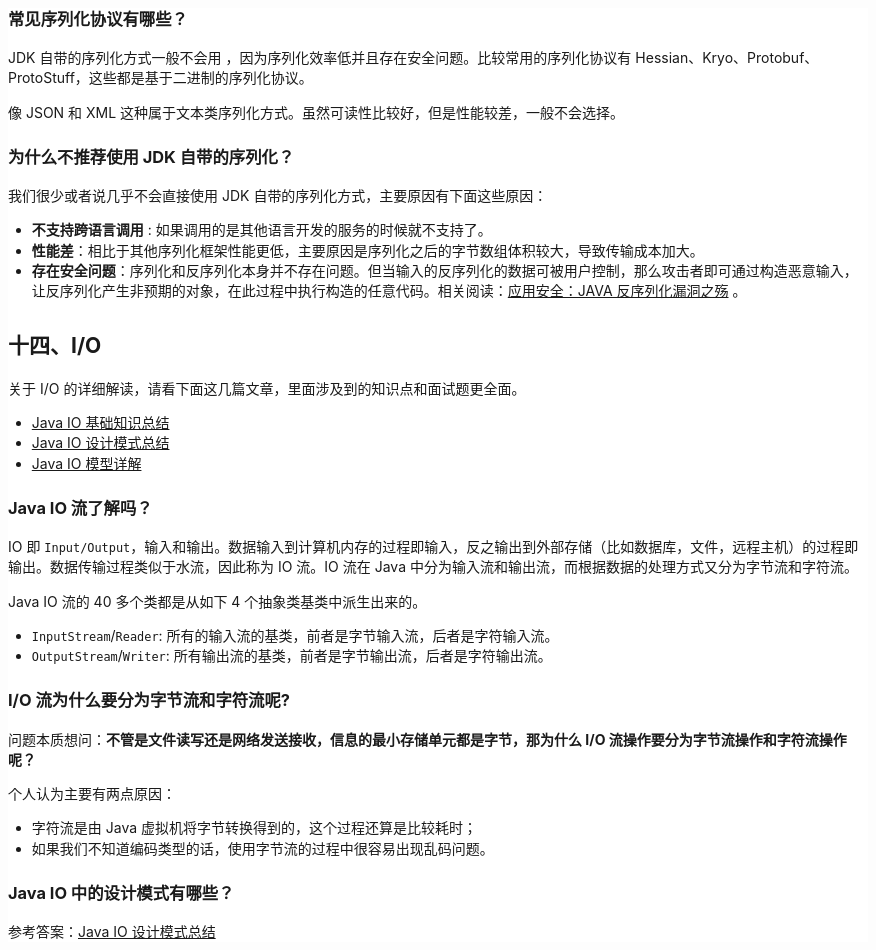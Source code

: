 ### 常见序列化协议有哪些？



JDK 自带的序列化方式一般不会用 ，因为序列化效率低并且存在安全问题。比较常用的序列化协议有 Hessian、Kryo、Protobuf、ProtoStuff，这些都是基于二进制的序列化协议。

像 JSON 和 XML 这种属于文本类序列化方式。虽然可读性比较好，但是性能较差，一般不会选择。

### 为什么不推荐使用 JDK 自带的序列化？



我们很少或者说几乎不会直接使用 JDK 自带的序列化方式，主要原因有下面这些原因：

- **不支持跨语言调用** : 如果调用的是其他语言开发的服务的时候就不支持了。
- **性能差**：相比于其他序列化框架性能更低，主要原因是序列化之后的字节数组体积较大，导致传输成本加大。
- **存在安全问题**：序列化和反序列化本身并不存在问题。但当输入的反序列化的数据可被用户控制，那么攻击者即可通过构造恶意输入，让反序列化产生非预期的对象，在此过程中执行构造的任意代码。相关阅读：[应用安全：JAVA 反序列化漏洞之殇](https://cryin.github.io/blog/secure-development-java-deserialization-vulnerability/) 。

## 十四、I/O



关于 I/O 的详细解读，请看下面这几篇文章，里面涉及到的知识点和面试题更全面。

- [Java IO 基础知识总结](https://github.com/Snailclimb/JavaGuide/blob/main/docs/java/io/io-basis.md)
- [Java IO 设计模式总结](https://github.com/Snailclimb/JavaGuide/blob/main/docs/java/io/io-design-patterns.md)
- [Java IO 模型详解](https://github.com/Snailclimb/JavaGuide/blob/main/docs/java/io/io-model.md)

### Java IO 流了解吗？



IO 即 `Input/Output`，输入和输出。数据输入到计算机内存的过程即输入，反之输出到外部存储（比如数据库，文件，远程主机）的过程即输出。数据传输过程类似于水流，因此称为 IO 流。IO 流在 Java 中分为输入流和输出流，而根据数据的处理方式又分为字节流和字符流。

Java IO 流的 40 多个类都是从如下 4 个抽象类基类中派生出来的。

- `InputStream`/`Reader`: 所有的输入流的基类，前者是字节输入流，后者是字符输入流。
- `OutputStream`/`Writer`: 所有输出流的基类，前者是字节输出流，后者是字符输出流。

### I/O 流为什么要分为字节流和字符流呢?



问题本质想问：**不管是文件读写还是网络发送接收，信息的最小存储单元都是字节，那为什么 I/O 流操作要分为字节流操作和字符流操作呢？**

个人认为主要有两点原因：

- 字符流是由 Java 虚拟机将字节转换得到的，这个过程还算是比较耗时；
- 如果我们不知道编码类型的话，使用字节流的过程中很容易出现乱码问题。

### Java IO 中的设计模式有哪些？



参考答案：[Java IO 设计模式总结](https://github.com/Snailclimb/JavaGuide/blob/main/docs/java/io/io-design-patterns.md)
